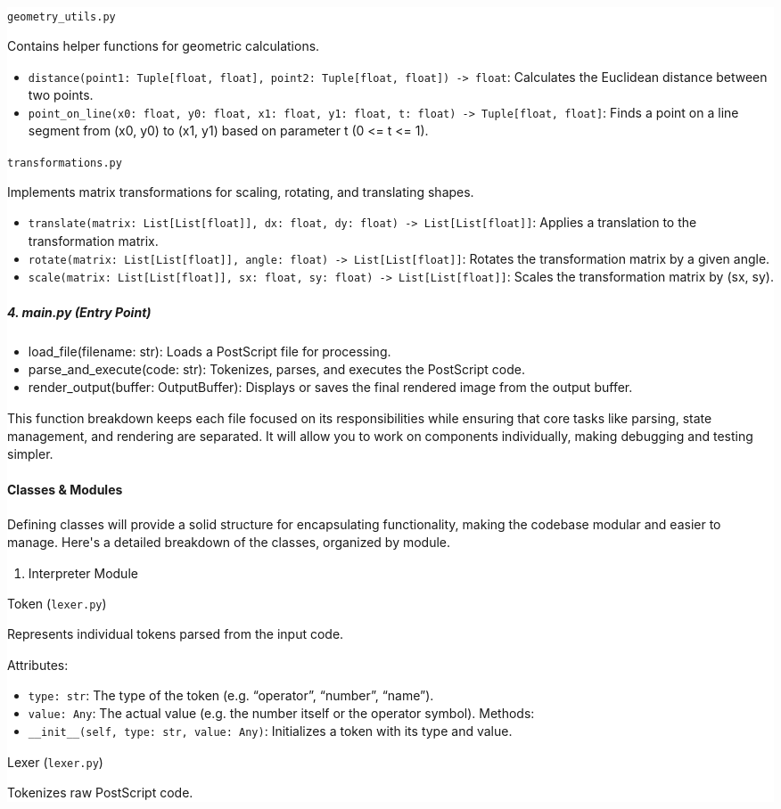 
`geometry_utils.py`

Contains helper functions for geometric calculations.

- `distance(point1: Tuple[float, float], point2: Tuple[float, float]) -> float`:
  Calculates the Euclidean distance between two points.
- `point_on_line(x0: float, y0: float, x1: float, y1: float, t: float) -> Tuple[float, float]`:
  Finds a point on a line segment from (x0, y0) to (x1, y1) based on parameter t (0 <= t <= 1).


`transformations.py`

Implements matrix transformations for scaling, rotating, and translating shapes.

- `translate(matrix: List[List[float]], dx: float, dy: float) -> List[List[float]]`: Applies a translation to the transformation matrix.
- `rotate(matrix: List[List[float]], angle: float) -> List[List[float]]`: Rotates the transformation matrix by a given angle.
- `scale(matrix: List[List[float]], sx: float, sy: float) -> List[List[float]]`: Scales the transformation matrix by (sx, sy).


##### 4. main.py (Entry Point)

- load_file(filename: str): Loads a PostScript file for processing.
- parse_and_execute(code: str): Tokenizes, parses, and executes the PostScript code.
- render_output(buffer: OutputBuffer): Displays or saves the final rendered image from the output buffer.

This function breakdown keeps each file focused on its responsibilities while ensuring that core tasks like parsing,
state management, and rendering are separated. It will allow you to work on components individually, making debugging
and testing simpler.


#### Classes & Modules

Defining classes will provide a solid structure for encapsulating functionality, making the codebase modular and easier
to manage. Here's a detailed breakdown of the classes, organized by module.


1. Interpreter Module

Token (`lexer.py`)

Represents individual tokens parsed from the input code.

Attributes:
- `type: str`: The type of the token (e.g. “operator”, “number”, “name”).
- `value: Any`: The actual value (e.g. the number itself or the operator symbol).
Methods:
- `__init__(self, type: str, value: Any)`: Initializes a token with its type and value.

Lexer (`lexer.py`)

Tokenizes raw PostScript code.
